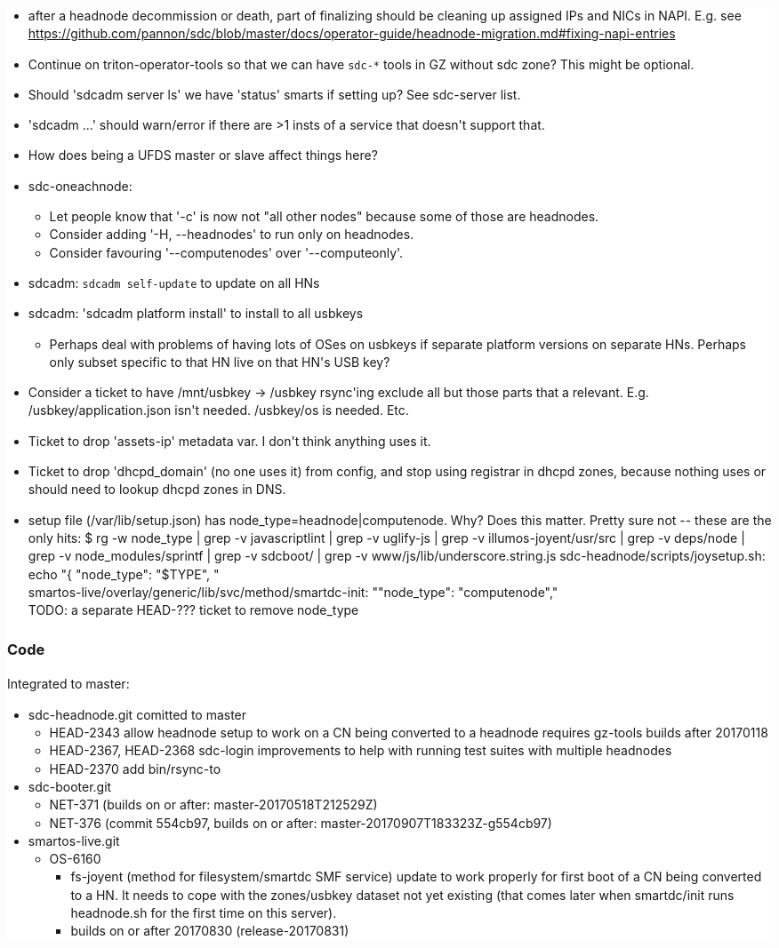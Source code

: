 - after a headnode decommission or death, part of finalizing should be cleaning
  up assigned IPs and NICs in NAPI.
  E.g. see https://github.com/pannon/sdc/blob/master/docs/operator-guide/headnode-migration.md#fixing-napi-entries

- Continue on triton-operator-tools so that we can have `sdc-*` tools in GZ
  without sdc zone? This might be optional.

- Should 'sdcadm server ls' we have 'status' smarts if setting up? See
  sdc-server list.

- 'sdcadm ...' should warn/error if there are >1 insts of a service
  that doesn't support that.

- How does being a UFDS master or slave affect things here?

- sdc-oneachnode:
    - Let people know that '-c' is now not "all other nodes" because some of
      those are headnodes.
    - Consider adding '-H, --headnodes' to run only on headnodes.
    - Consider favouring '--computenodes' over '--computeonly'.

- sdcadm: `sdcadm self-update` to update on all HNs

- sdcadm: 'sdcadm platform install' to install to all usbkeys
    - Perhaps deal with problems of having lots of OSes on usbkeys if
      separate platform versions on separate HNs. Perhaps only subset specific
      to that HN live on that HN's USB key?

- Consider a ticket to have /mnt/usbkey -> /usbkey rsync'ing exclude all but
  those parts that a relevant. E.g. /usbkey/application.json isn't needed.
  /usbkey/os is needed. Etc.

- Ticket to drop 'assets-ip' metadata var. I don't think anything uses it.

- Ticket to drop 'dhcpd_domain' (no one uses it) from config, and stop using
  registrar in dhcpd zones, because nothing uses or should need to lookup
  dhcpd zones in DNS.

- setup file (/var/lib/setup.json) has node_type=headnode|computenode.
    Why? Does this matter. Pretty sure not -- these are the only hits:
        $ rg -w node_type | grep -v javascriptlint | grep -v uglify-js | grep -v illumos-joyent/usr/src | grep -v deps/node | grep -v node_modules/sprintf | grep -v sdcboot/ | grep -v www/js/lib/underscore.string.js
        sdc-headnode/scripts/joysetup.sh:        echo "{ \"node_type\": \"$TYPE\", " \
        smartos-live/overlay/generic/lib/svc/method/smartdc-init:	"\"node_type\": \"computenode\"," \
    TODO: a separate HEAD-??? ticket to remove node_type

### Code

Integrated to master:

- sdc-headnode.git comitted to master
    - HEAD-2343 allow headnode setup to work on a CN being converted to a
      headnode requires gz-tools builds after 20170118
    - HEAD-2367, HEAD-2368 sdc-login improvements to help with running
      test suites with multiple headnodes
    - HEAD-2370 add bin/rsync-to
- sdc-booter.git
    - NET-371 (builds on or after: master-20170518T212529Z)
    - NET-376 (commit 554cb97, builds on or after:
      master-20170907T183323Z-g554cb97)
- smartos-live.git
    - OS-6160
        - fs-joyent (method for filesystem/smartdc SMF service) update to work
          properly for first boot of a CN being converted to a HN. It needs to
          cope with the zones/usbkey dataset not yet existing (that comes later
          when smartdc/init runs headnode.sh for the first time on this server).
        - builds on or after 20170830 (release-20170831)